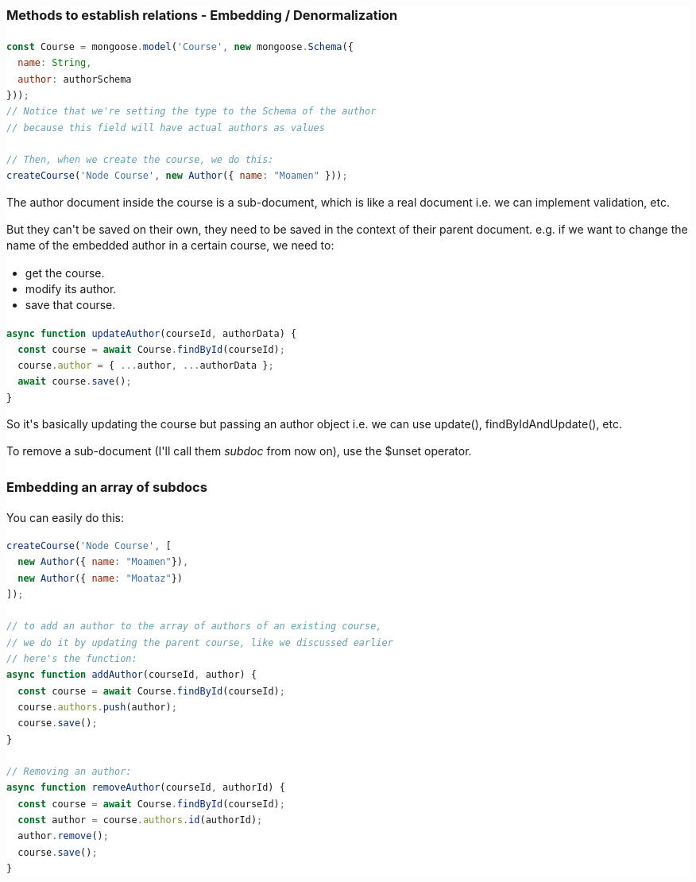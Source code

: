 ### Methods to establish relations - Embedding / Denormalization
``` js
const Course = mongoose.model('Course', new mongoose.Schema({
  name: String,
  author: authorSchema 
}));
// Notice that we're setting the type to the Schema of the author
// because this field will have actual authors as values

// Then, when we create the course, we do this:
createCourse('Node Course', new Author({ name: "Moamen" }));
```

The author document inside the course is a sub-document, which is like a real document i.e. we can implement validation, etc.

But they can't be saved on their own, they need to be saved in the context of their parent document.
e.g. if we want to change the name of the embedded author in a certain course, we need to:
  - get the course.
  - modify its author.
  - save that course.
``` js
async function updateAuthor(courseId, authorData) {
  const course = await Course.findById(courseId);
  course.author = { ...author, ...authorData };
  await course.save();
}
```
So it's basically updating the course but passing an author object i.e. we can use update(), findByIdAndUpdate(), etc.

To remove a sub-document (I'll call them *subdoc* from now on), use the $unset operator.

### Embedding an array of subdocs
You can easily do this:
``` js
createCourse('Node Course', [
  new Author({ name: "Moamen"}),
  new Author({ name: "Moataz"})
]);

// to add an author to the array of authors of an existing course,
// we do it by updating the parent course, like we discussed earlier
// here's the function:
async function addAuthor(courseId, author) {
  const course = await Course.findById(courseId);
  course.authors.push(author);
  course.save();
}

// Removing an author:
async function removeAuthor(courseId, authorId) {
  const course = await Course.findById(courseId);
  const author = course.authors.id(authorId);
  author.remove();
  course.save();
}
```

